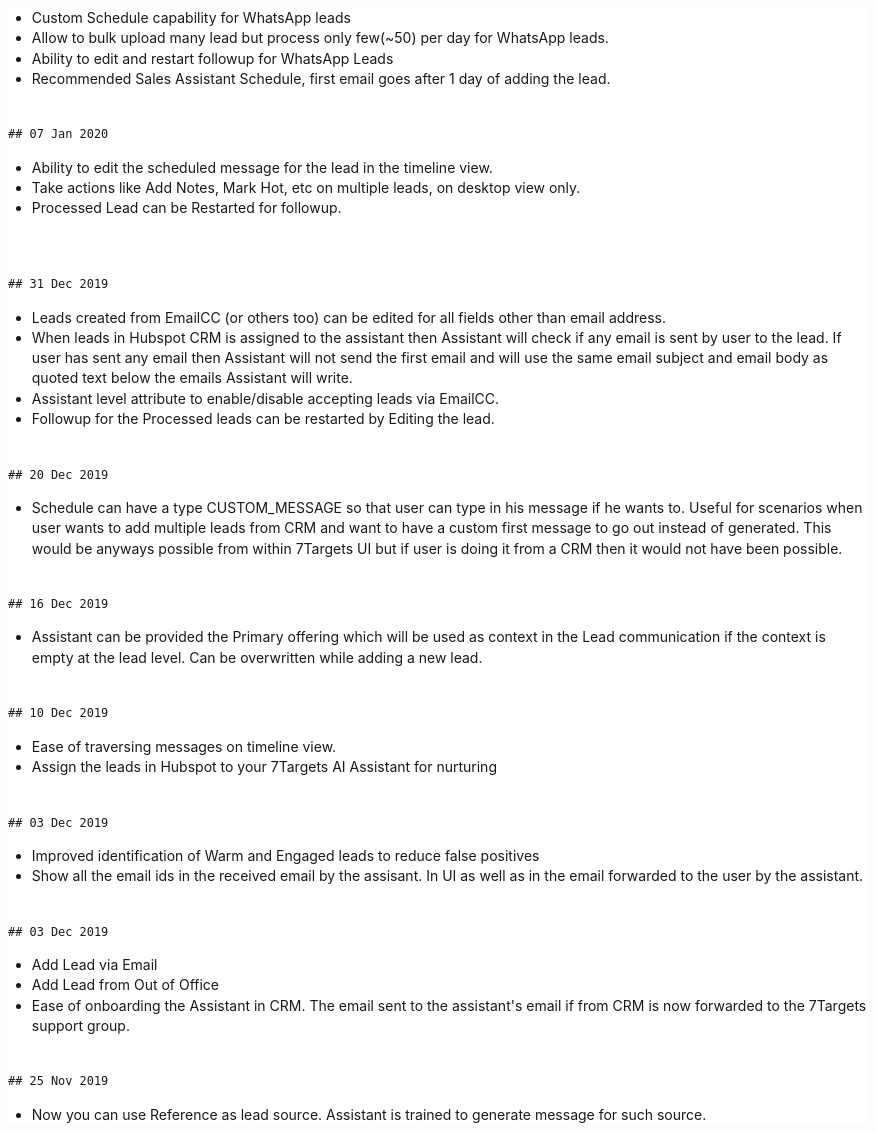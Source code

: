```
```
- Custom Schedule capability for WhatsApp leads
- Allow to bulk upload many lead but process only few(~50) per day for WhatsApp leads. 
- Ability to edit and restart followup for WhatsApp Leads
- Recommended Sales Assistant Schedule, first email goes after 1 day of adding the lead.
```

## 07 Jan 2020
```
- Ability to edit the scheduled message for the lead in the timeline view.  
- Take actions like Add Notes, Mark Hot, etc on multiple leads, on desktop view only.
- Processed Lead can be Restarted for followup. 
```


## 31 Dec 2019
```
- Leads created from EmailCC (or others too) can be edited for all fields other than email address.
- When leads in Hubspot CRM is assigned to the assistant then Assistant will check if any email is sent by user to the lead. If user has sent any email then Assistant will not send the first email and will use the same email subject and email body as quoted text below the emails Assistant will write. 
- Assistant level attribute to enable/disable accepting leads via EmailCC.
- Followup for the Processed leads can be restarted by Editing the lead.
```

## 20 Dec 2019
```
- Schedule can have a type CUSTOM_MESSAGE so that user can type in his message if he wants to. Useful for scenarios when user wants to add multiple leads from CRM and want to have a custom first message to go out instead of generated. This would be anyways possible from within 7Targets UI but if user is doing it from a CRM then it would not have been possible. 
```

## 16 Dec 2019
```
- Assistant can be provided the Primary offering which will  be used as context in the Lead communication if the context is empty at the lead level. Can be overwritten while adding a new lead.
```

## 10 Dec 2019
```
- Ease of traversing messages on timeline view.
- Assign the leads in Hubspot to your 7Targets AI Assistant for nurturing
```

## 03 Dec 2019
```
- Improved identification of Warm and Engaged leads to reduce false positives
- Show all the email ids in the received email by the assisant. In UI as well as in the email forwarded to the user by the assistant. 
```

## 03 Dec 2019
```
- Add Lead via Email
- Add Lead from Out of Office  
- Ease of onboarding the Assistant in CRM. The email sent to the assistant's email if from CRM is now forwarded to the 7Targets support group.
```

## 25 Nov 2019
```
- Now you can use Reference as lead source. Assistant is trained to generate message for such source. 
```
```